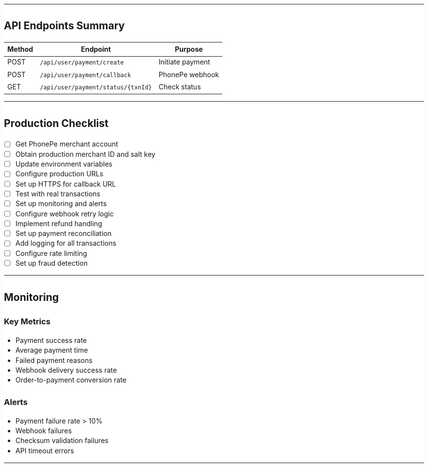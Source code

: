 ```sql
```

---

## API Endpoints Summary

| Method | Endpoint | Purpose |
|--------|----------|---------|
| POST | `/api/user/payment/create` | Initiate payment |
| POST | `/api/user/payment/callback` | PhonePe webhook |
| GET | `/api/user/payment/status/{txnId}` | Check status |

---

## Production Checklist

- [ ] Get PhonePe merchant account
- [ ] Obtain production merchant ID and salt key
- [ ] Update environment variables
- [ ] Configure production URLs
- [ ] Set up HTTPS for callback URL
- [ ] Test with real transactions
- [ ] Set up monitoring and alerts
- [ ] Configure webhook retry logic
- [ ] Implement refund handling
- [ ] Set up payment reconciliation
- [ ] Add logging for all transactions
- [ ] Configure rate limiting
- [ ] Set up fraud detection

---

## Monitoring

### Key Metrics
- Payment success rate
- Average payment time
- Failed payment reasons
- Webhook delivery success rate
- Order-to-payment conversion rate

### Alerts
- Payment failure rate > 10%
- Webhook failures
- Checksum validation failures
- API timeout errors

---
